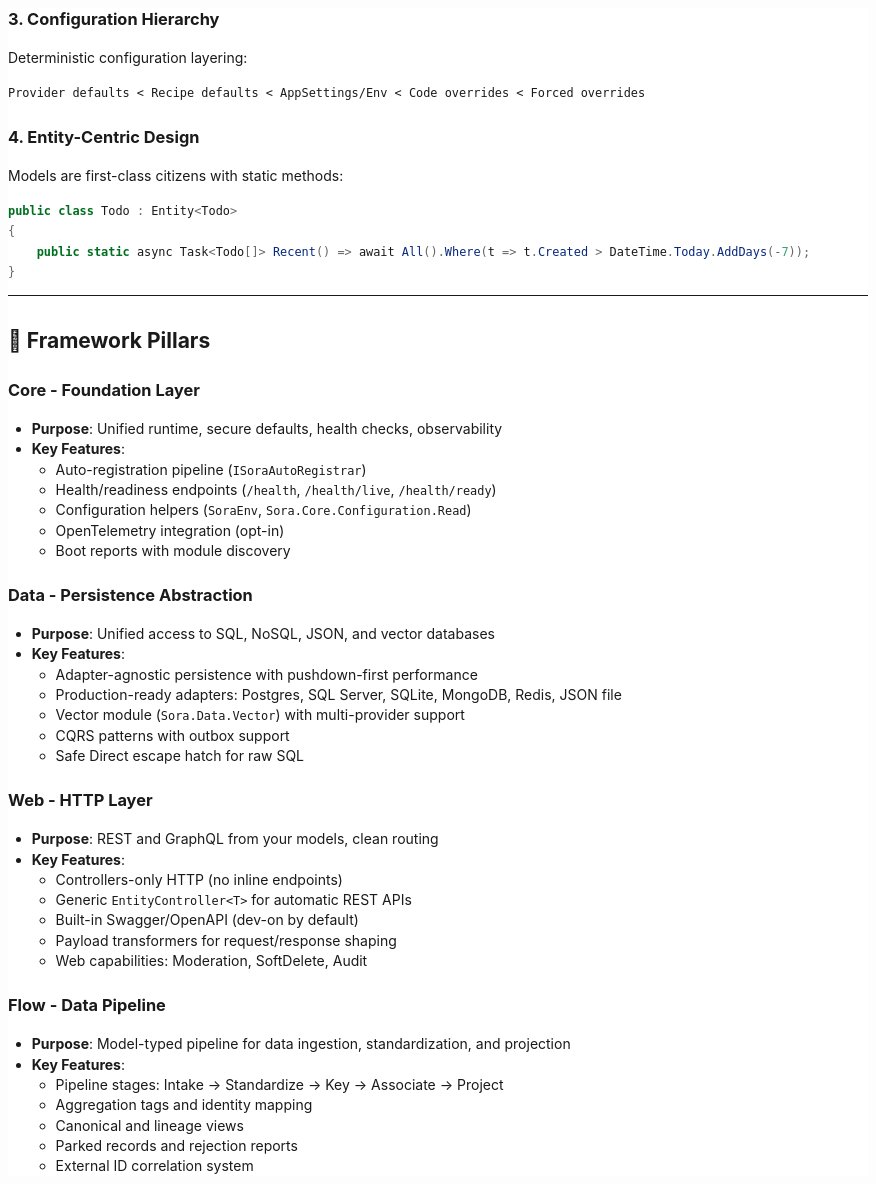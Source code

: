 ### 3. **Configuration Hierarchy**
Deterministic configuration layering:
```
Provider defaults < Recipe defaults < AppSettings/Env < Code overrides < Forced overrides
```

### 4. **Entity-Centric Design**
Models are first-class citizens with static methods:
```csharp
public class Todo : Entity<Todo>
{
    public static async Task<Todo[]> Recent() => await All().Where(t => t.Created > DateTime.Today.AddDays(-7));
}
```

---

## 🧱 Framework Pillars

### **Core** - Foundation Layer
- **Purpose**: Unified runtime, secure defaults, health checks, observability
- **Key Features**:
  - Auto-registration pipeline (`ISoraAutoRegistrar`)
  - Health/readiness endpoints (`/health`, `/health/live`, `/health/ready`)
  - Configuration helpers (`SoraEnv`, `Sora.Core.Configuration.Read`)
  - OpenTelemetry integration (opt-in)
  - Boot reports with module discovery

### **Data** - Persistence Abstraction  
- **Purpose**: Unified access to SQL, NoSQL, JSON, and vector databases
- **Key Features**:
  - Adapter-agnostic persistence with pushdown-first performance
  - Production-ready adapters: Postgres, SQL Server, SQLite, MongoDB, Redis, JSON file
  - Vector module (`Sora.Data.Vector`) with multi-provider support
  - CQRS patterns with outbox support
  - Safe Direct escape hatch for raw SQL

### **Web** - HTTP Layer
- **Purpose**: REST and GraphQL from your models, clean routing
- **Key Features**:
  - Controllers-only HTTP (no inline endpoints)
  - Generic `EntityController<T>` for automatic REST APIs
  - Built-in Swagger/OpenAPI (dev-on by default)
  - Payload transformers for request/response shaping
  - Web capabilities: Moderation, SoftDelete, Audit

### **Flow** - Data Pipeline
- **Purpose**: Model-typed pipeline for data ingestion, standardization, and projection
- **Key Features**:
  - Pipeline stages: Intake → Standardize → Key → Associate → Project
  - Aggregation tags and identity mapping
  - Canonical and lineage views
  - Parked records and rejection reports
  - External ID correlation system
